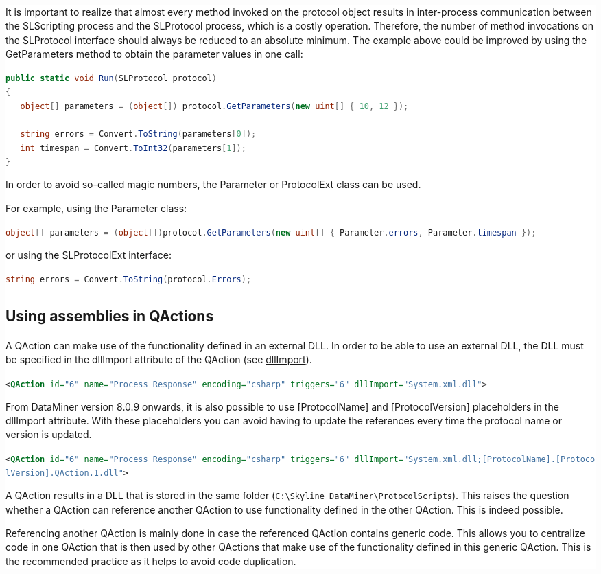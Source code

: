 It is important to realize that almost every method invoked on the protocol object results in inter-process communication between the SLScripting process and the SLProtocol process, which is a costly operation. Therefore, the number of method invocations on the SLProtocol interface should always be reduced to an absolute minimum. The example above could be improved by using the GetParameters method to obtain the parameter values in one call:

```csharp
public static void Run(SLProtocol protocol)
{
   object[] parameters = (object[]) protocol.GetParameters(new uint[] { 10, 12 });

   string errors = Convert.ToString(parameters[0]);
   int timespan = Convert.ToInt32(parameters[1]);
}
```

In order to avoid so-called magic numbers, the Parameter or ProtocolExt class can be used.

For example, using the Parameter class:

```csharp
object[] parameters = (object[])protocol.GetParameters(new uint[] { Parameter.errors, Parameter.timespan });
```

or using the SLProtocolExt interface:

```csharp
string errors = Convert.ToString(protocol.Errors);
```

## Using assemblies in QActions

A QAction can make use of the functionality defined in an external DLL. In order to be able to use an external DLL, the DLL must be specified in the dllImport attribute of the QAction (see [dllImport](xref:Protocol.QActions.QAction-dllImport)).

```xml
<QAction id="6" name="Process Response" encoding="csharp" triggers="6" dllImport="System.xml.dll">
```

From DataMiner version 8.0.9 onwards, it is also possible to use [ProtocolName] and [ProtocolVersion] placeholders in the dllImport attribute. With these placeholders you can avoid having to update the references every time the protocol name or version is updated.

```xml
<QAction id="6" name="Process Response" encoding="csharp" triggers="6" dllImport="System.xml.dll;[ProtocolName].[ProtocolVersion].QAction.1.dll">
```

A QAction results in a DLL that is stored in the same folder (`C:\Skyline DataMiner\ProtocolScripts`). This raises the question whether a QAction can reference another QAction to use functionality defined in the other QAction. This is indeed possible.

Referencing another QAction is mainly done in case the referenced QAction contains generic code. This allows you to centralize code in one QAction that is then used by other QActions that make use of the functionality defined in this generic QAction. This is the recommended practice as it helps to avoid code duplication.
